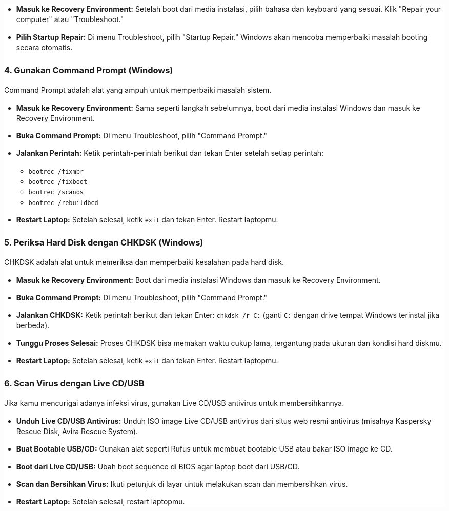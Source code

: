 - **Masuk ke Recovery Environment:** Setelah boot dari media instalasi, pilih bahasa dan keyboard yang sesuai. Klik "Repair your computer" atau "Troubleshoot."
    
- **Pilih Startup Repair:** Di menu Troubleshoot, pilih "Startup Repair." Windows akan mencoba memperbaiki masalah booting secara otomatis.
    

### 4\. Gunakan Command Prompt (Windows)

Command Prompt adalah alat yang ampuh untuk memperbaiki masalah sistem.

- **Masuk ke Recovery Environment:** Sama seperti langkah sebelumnya, boot dari media instalasi Windows dan masuk ke Recovery Environment.
    
- **Buka Command Prompt:** Di menu Troubleshoot, pilih "Command Prompt."
    
- **Jalankan Perintah:** Ketik perintah-perintah berikut dan tekan Enter setelah setiap perintah:
    
    - `bootrec /fixmbr`
    - `bootrec /fixboot`
    - `bootrec /scanos`
    - `bootrec /rebuildbcd`
- **Restart Laptop:** Setelah selesai, ketik `exit` dan tekan Enter. Restart laptopmu.
    

### 5\. Periksa Hard Disk dengan CHKDSK (Windows)

CHKDSK adalah alat untuk memeriksa dan memperbaiki kesalahan pada hard disk.

- **Masuk ke Recovery Environment:** Boot dari media instalasi Windows dan masuk ke Recovery Environment.
    
- **Buka Command Prompt:** Di menu Troubleshoot, pilih "Command Prompt."
    
- **Jalankan CHKDSK:** Ketik perintah berikut dan tekan Enter: `chkdsk /r C:` (ganti `C:` dengan drive tempat Windows terinstal jika berbeda).
    
- **Tunggu Proses Selesai:** Proses CHKDSK bisa memakan waktu cukup lama, tergantung pada ukuran dan kondisi hard diskmu.
    
- **Restart Laptop:** Setelah selesai, ketik `exit` dan tekan Enter. Restart laptopmu.
    

### 6\. Scan Virus dengan Live CD/USB

Jika kamu mencurigai adanya infeksi virus, gunakan Live CD/USB antivirus untuk membersihkannya.

- **Unduh Live CD/USB Antivirus:** Unduh ISO image Live CD/USB antivirus dari situs web resmi antivirus (misalnya Kaspersky Rescue Disk, Avira Rescue System).
    
- **Buat Bootable USB/CD:** Gunakan alat seperti Rufus untuk membuat bootable USB atau bakar ISO image ke CD.
    
- **Boot dari Live CD/USB:** Ubah boot sequence di BIOS agar laptop boot dari USB/CD.
    
- **Scan dan Bersihkan Virus:** Ikuti petunjuk di layar untuk melakukan scan dan membersihkan virus.
    
- **Restart Laptop:** Setelah selesai, restart laptopmu.
    